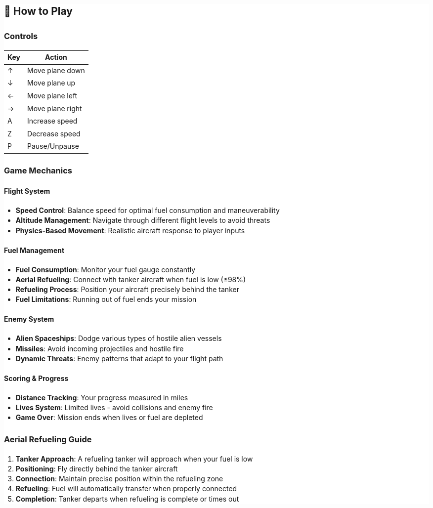 
## 🎯 How to Play

### Controls

| Key | Action |
|-----|--------|
| ↑ | Move plane down |
| ↓ | Move plane up |
| ← | Move plane left |
| → | Move plane right |
| A | Increase speed |
| Z | Decrease speed |
| P | Pause/Unpause |

### Game Mechanics

#### Flight System
- **Speed Control**: Balance speed for optimal fuel consumption and maneuverability
- **Altitude Management**: Navigate through different flight levels to avoid threats
- **Physics-Based Movement**: Realistic aircraft response to player inputs

#### Fuel Management
- **Fuel Consumption**: Monitor your fuel gauge constantly
- **Aerial Refueling**: Connect with tanker aircraft when fuel is low (≤98%)
- **Refueling Process**: Position your aircraft precisely behind the tanker
- **Fuel Limitations**: Running out of fuel ends your mission

#### Enemy System
- **Alien Spaceships**: Dodge various types of hostile alien vessels
- **Missiles**: Avoid incoming projectiles and hostile fire
- **Dynamic Threats**: Enemy patterns that adapt to your flight path

#### Scoring & Progress
- **Distance Tracking**: Your progress measured in miles
- **Lives System**: Limited lives - avoid collisions and enemy fire
- **Game Over**: Mission ends when lives or fuel are depleted

### Aerial Refueling Guide

1. **Tanker Approach**: A refueling tanker will approach when your fuel is low
2. **Positioning**: Fly directly behind the tanker aircraft
3. **Connection**: Maintain precise position within the refueling zone
4. **Refueling**: Fuel will automatically transfer when properly connected
5. **Completion**: Tanker departs when refueling is complete or times out
